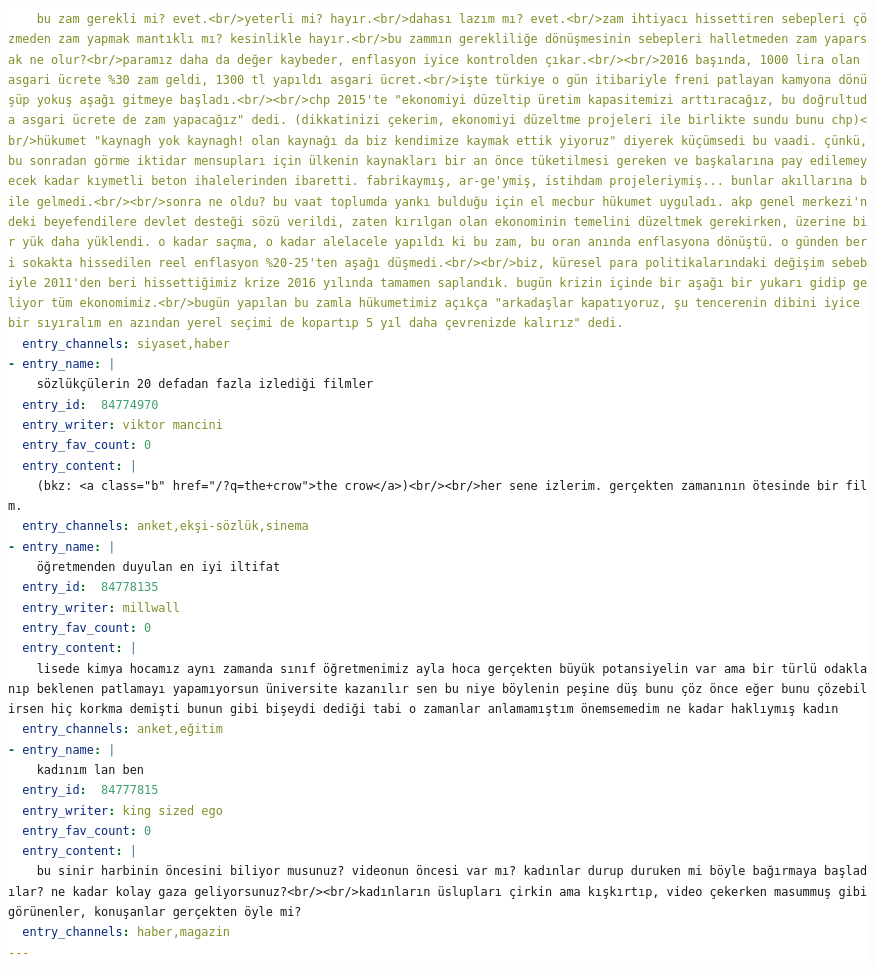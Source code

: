 ```yaml
    bu zam gerekli mi? evet.<br/>yeterli mi? hayır.<br/>dahası lazım mı? evet.<br/>zam ihtiyacı hissettiren sebepleri çözmeden zam yapmak mantıklı mı? kesinlikle hayır.<br/>bu zammın gerekliliğe dönüşmesinin sebepleri halletmeden zam yaparsak ne olur?<br/>paramız daha da değer kaybeder, enflasyon iyice kontrolden çıkar.<br/><br/>2016 başında, 1000 lira olan asgari ücrete %30 zam geldi, 1300 tl yapıldı asgari ücret.<br/>işte türkiye o gün itibariyle freni patlayan kamyona dönüşüp yokuş aşağı gitmeye başladı.<br/><br/>chp 2015'te "ekonomiyi düzeltip üretim kapasitemizi arttıracağız, bu doğrultuda asgari ücrete de zam yapacağız" dedi. (dikkatinizi çekerim, ekonomiyi düzeltme projeleri ile birlikte sundu bunu chp)<br/>hükumet "kaynagh yok kaynagh! olan kaynağı da biz kendimize kaymak ettik yiyoruz" diyerek küçümsedi bu vaadi. çünkü, bu sonradan görme iktidar mensupları için ülkenin kaynakları bir an önce tüketilmesi gereken ve başkalarına pay edilemeyecek kadar kıymetli beton ihalelerinden ibaretti. fabrikaymış, ar-ge'ymiş, istihdam projeleriymiş... bunlar akıllarına bile gelmedi.<br/><br/>sonra ne oldu? bu vaat toplumda yankı bulduğu için el mecbur hükumet uyguladı. akp genel merkezi'ndeki beyefendilere devlet desteği sözü verildi, zaten kırılgan olan ekonominin temelini düzeltmek gerekirken, üzerine bir yük daha yüklendi. o kadar saçma, o kadar alelacele yapıldı ki bu zam, bu oran anında enflasyona dönüştü. o günden beri sokakta hissedilen reel enflasyon %20-25'ten aşağı düşmedi.<br/><br/>biz, küresel para politikalarındaki değişim sebebiyle 2011'den beri hissettiğimiz krize 2016 yılında tamamen saplandık. bugün krizin içinde bir aşağı bir yukarı gidip geliyor tüm ekonomimiz.<br/>bugün yapılan bu zamla hükumetimiz açıkça "arkadaşlar kapatıyoruz, şu tencerenin dibini iyice bir sıyıralım en azından yerel seçimi de kopartıp 5 yıl daha çevrenizde kalırız" dedi.
  entry_channels: siyaset,haber
- entry_name: |
    sözlükçülerin 20 defadan fazla izlediği filmler
  entry_id:  84774970
  entry_writer: viktor mancini
  entry_fav_count: 0
  entry_content: |
    (bkz: <a class="b" href="/?q=the+crow">the crow</a>)<br/><br/>her sene izlerim. gerçekten zamanının ötesinde bir film.
  entry_channels: anket,ekşi-sözlük,sinema
- entry_name: |
    öğretmenden duyulan en iyi iltifat
  entry_id:  84778135
  entry_writer: millwall
  entry_fav_count: 0
  entry_content: |
    lisede kimya hocamız aynı zamanda sınıf öğretmenimiz ayla hoca gerçekten büyük potansiyelin var ama bir türlü odaklanıp beklenen patlamayı yapamıyorsun üniversite kazanılır sen bu niye böylenin peşine düş bunu çöz önce eğer bunu çözebilirsen hiç korkma demişti bunun gibi bişeydi dediği tabi o zamanlar anlamamıştım önemsemedim ne kadar haklıymış kadın
  entry_channels: anket,eğitim
- entry_name: |
    kadınım lan ben
  entry_id:  84777815
  entry_writer: king sized ego
  entry_fav_count: 0
  entry_content: |
    bu sinir harbinin öncesini biliyor musunuz? videonun öncesi var mı? kadınlar durup duruken mi böyle bağırmaya başladılar? ne kadar kolay gaza geliyorsunuz?<br/><br/>kadınların üslupları çirkin ama kışkırtıp, video çekerken masummuş gibi görünenler, konuşanlar gerçekten öyle mi?
  entry_channels: haber,magazin
---
```

